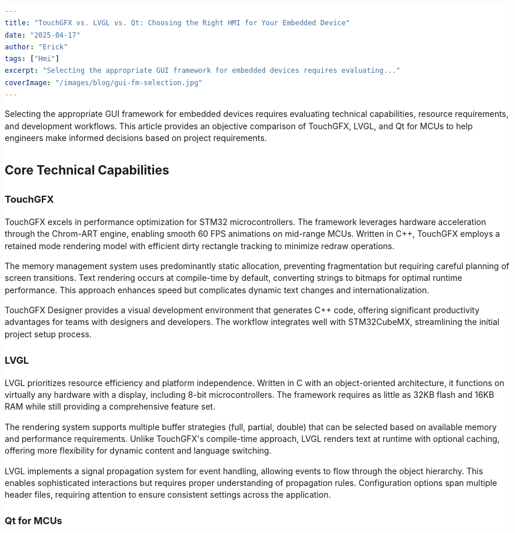 ```yaml
---
title: "TouchGFX vs. LVGL vs. Qt: Choosing the Right HMI for Your Embedded Device"
date: "2025-04-17"
author: "Erick"
tags: ["Hmi"]
excerpt: "Selecting the appropriate GUI framework for embedded devices requires evaluating..."
coverImage: "/images/blog/gui-fm-selection.jpg"
---
```


Selecting the appropriate GUI framework for embedded devices requires evaluating technical capabilities, resource requirements, and development workflows. This article provides an objective comparison of TouchGFX, LVGL, and Qt for MCUs to help engineers make informed decisions based on project requirements.

## Core Technical Capabilities

### TouchGFX

TouchGFX excels in performance optimization for STM32 microcontrollers. The framework leverages hardware acceleration through the Chrom-ART engine, enabling smooth 60 FPS animations on mid-range MCUs. Written in C++, TouchGFX employs a retained mode rendering model with efficient dirty rectangle tracking to minimize redraw operations.

The memory management system uses predominantly static allocation, preventing fragmentation but requiring careful planning of screen transitions. Text rendering occurs at compile-time by default, converting strings to bitmaps for optimal runtime performance. This approach enhances speed but complicates dynamic text changes and internationalization.

TouchGFX Designer provides a visual development environment that generates C++ code, offering significant productivity advantages for teams with designers and developers. The workflow integrates well with STM32CubeMX, streamlining the initial project setup process.

### LVGL

LVGL prioritizes resource efficiency and platform independence. Written in C with an object-oriented architecture, it functions on virtually any hardware with a display, including 8-bit microcontrollers. The framework requires as little as 32KB flash and 16KB RAM while still providing a comprehensive feature set.

The rendering system supports multiple buffer strategies (full, partial, double) that can be selected based on available memory and performance requirements. Unlike TouchGFX's compile-time approach, LVGL renders text at runtime with optional caching, offering more flexibility for dynamic content and language switching.

LVGL implements a signal propagation system for event handling, allowing events to flow through the object hierarchy. This enables sophisticated interactions but requires proper understanding of propagation rules. Configuration options span multiple header files, requiring attention to ensure consistent settings across the application.

### Qt for MCUs
